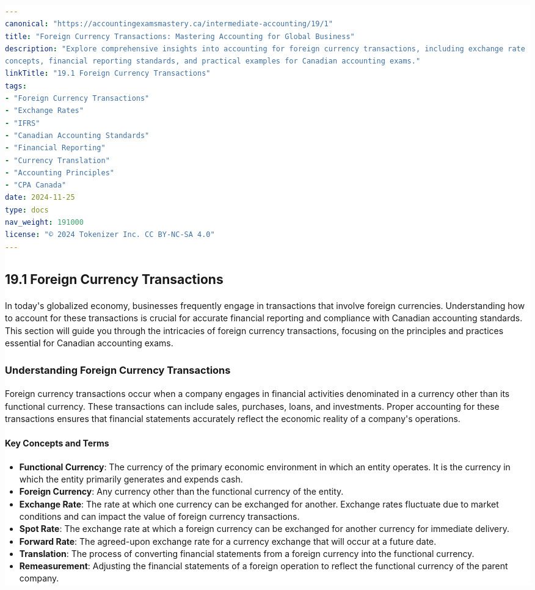 ```yaml
---
canonical: "https://accountingexamsmastery.ca/intermediate-accounting/19/1"
title: "Foreign Currency Transactions: Mastering Accounting for Global Business"
description: "Explore comprehensive insights into accounting for foreign currency transactions, including exchange rate concepts, financial reporting standards, and practical examples for Canadian accounting exams."
linkTitle: "19.1 Foreign Currency Transactions"
tags:
- "Foreign Currency Transactions"
- "Exchange Rates"
- "IFRS"
- "Canadian Accounting Standards"
- "Financial Reporting"
- "Currency Translation"
- "Accounting Principles"
- "CPA Canada"
date: 2024-11-25
type: docs
nav_weight: 191000
license: "© 2024 Tokenizer Inc. CC BY-NC-SA 4.0"
---
```


## 19.1 Foreign Currency Transactions

In today's globalized economy, businesses frequently engage in transactions that involve foreign currencies. Understanding how to account for these transactions is crucial for accurate financial reporting and compliance with Canadian accounting standards. This section will guide you through the intricacies of foreign currency transactions, focusing on the principles and practices essential for Canadian accounting exams.

### Understanding Foreign Currency Transactions

Foreign currency transactions occur when a company engages in financial activities denominated in a currency other than its functional currency. These transactions can include sales, purchases, loans, and investments. Proper accounting for these transactions ensures that financial statements accurately reflect the economic reality of a company's operations.

#### Key Concepts and Terms

- **Functional Currency**: The currency of the primary economic environment in which an entity operates. It is the currency in which the entity primarily generates and expends cash.
- **Foreign Currency**: Any currency other than the functional currency of the entity.
- **Exchange Rate**: The rate at which one currency can be exchanged for another. Exchange rates fluctuate due to market conditions and can impact the value of foreign currency transactions.
- **Spot Rate**: The exchange rate at which a foreign currency can be exchanged for another currency for immediate delivery.
- **Forward Rate**: The agreed-upon exchange rate for a currency exchange that will occur at a future date.
- **Translation**: The process of converting financial statements from a foreign currency into the functional currency.
- **Remeasurement**: Adjusting the financial statements of a foreign operation to reflect the functional currency of the parent company.
